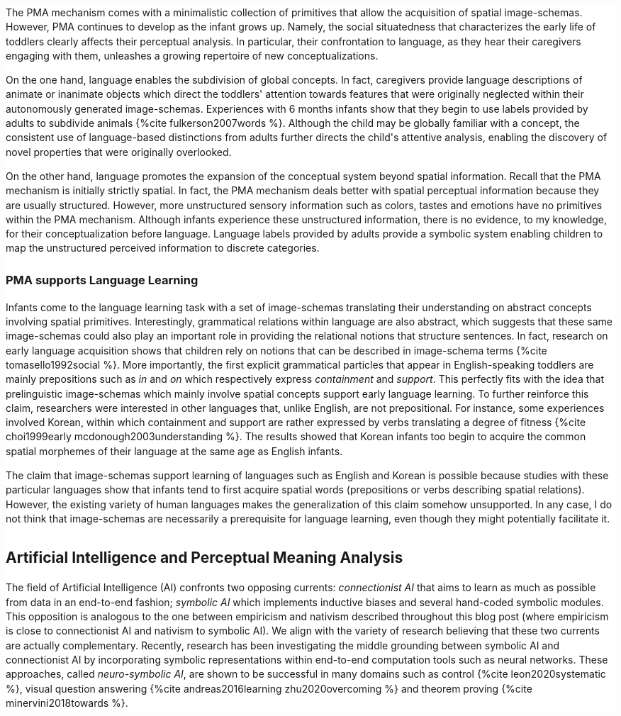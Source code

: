 The PMA mechanism comes with a minimalistic collection of primitives that allow the acquisition of spatial image-schemas. However, PMA continues to develop as the infant grows up. Namely, the social situatedness that characterizes the early life of toddlers clearly affects their perceptual analysis. In particular, their confrontation to language, as they hear their caregivers engaging with them, unleashes a growing repertoire of new conceptualizations. 

On the one hand, language enables the subdivision of global concepts. In fact, caregivers provide language descriptions of animate or inanimate objects which direct the toddlers' attention towards features that were originally neglected within their autonomously generated image-schemas. Experiences with 6 months infants show that they begin to use labels provided by adults to subdivide animals {%cite fulkerson2007words %}. Although the child may be globally familiar with a concept, the consistent use of language-based distinctions from adults further directs the child's attentive analysis, enabling the discovery of novel properties that were originally overlooked.

On the other hand, language promotes the expansion of the conceptual system beyond spatial information. Recall that the PMA mechanism is initially strictly spatial. In fact, the PMA mechanism deals better with spatial perceptual information because they are usually structured. However, more unstructured sensory information such as colors, tastes and emotions have no primitives within the PMA mechanism. Although infants experience these unstructured information, there is no evidence, to my knowledge, for their conceptualization before language. Language labels provided by adults provide a symbolic system enabling children to map the unstructured perceived information to discrete categories. 

### PMA supports Language Learning

Infants come to the language learning task with a set of image-schemas translating their understanding on abstract concepts involving spatial primitives. Interestingly, grammatical relations within language are also abstract, which suggests that these same image-schemas could also play an important role in providing the relational notions that structure sentences. In fact, research on early language acquisition shows that children rely on notions that can be described in image-schema terms {%cite tomasello1992social %}. More importantly, the first explicit grammatical particles that appear in English-speaking toddlers are mainly prepositions such as _in_ and _on_ which respectively express _containment_ and _support_. This perfectly fits with the idea that prelinguistic image-schemas which mainly involve spatial concepts support early language learning. To further reinforce this claim, researchers were interested in other languages that, unlike English, are not prepositional. For instance, some experiences involved Korean, within which containment and support are rather expressed by verbs translating a degree of fitness {%cite choi1999early mcdonough2003understanding %}. The results showed that Korean infants too begin to acquire the common spatial morphemes of their language at the same age as English infants. 

The claim that image-schemas support learning of languages such as English and Korean is possible because studies with these particular languages show that infants tend to first acquire spatial words (prepositions or verbs describing spatial relations). However, the existing variety of human languages makes the generalization of this claim somehow unsupported. In any case, I do not think that image-schemas are necessarily a prerequisite for language learning, even though they might potentially facilitate it.

## Artificial Intelligence and Perceptual Meaning Analysis

The field of Artificial Intelligence (AI) confronts two opposing currents: _connectionist AI_ that aims to learn as much as possible from data in an end-to-end fashion; _symbolic AI_ which implements inductive biases and several hand-coded symbolic modules. This opposition is analogous to the one between empiricism and nativism described throughout this blog post (where empiricism is close to connectionist AI and nativism to symbolic AI). We align with the variety of research believing that these two currents are actually complementary. Recently, research has been investigating the middle grounding between symbolic AI and connectionist AI by incorporating symbolic representations within end-to-end computation tools such as neural networks. These approaches, called _neuro-symbolic AI_, are shown to be successful in many domains such as control {%cite leon2020systematic %}, visual question answering {%cite andreas2016learning zhu2020overcoming %} and theorem proving {%cite minervini2018towards %}.
